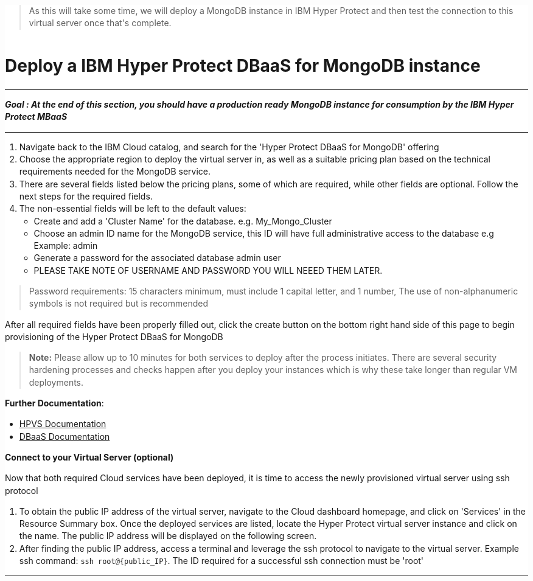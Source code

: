 > As this will take some time, we will deploy a MongoDB instance in IBM Hyper Protect and then test the connection to this virtual server once that's complete.



# Deploy a IBM Hyper Protect DBaaS for MongoDB instance

---

**_Goal : At the end of this section, you should have a production ready MongoDB instance for consumption by the IBM Hyper Protect MBaaS_**

---

1. Navigate back to the IBM Cloud catalog, and search for the 'Hyper Protect DBaaS for MongoDB' offering
2. Choose the appropriate region to deploy the virtual server in, as well as a suitable pricing plan based on the technical requirements needed for the MongoDB service.
3. There are several fields listed below the pricing plans, some of which are required, while other fields are optional. Follow the next steps for the required fields.
4. The non-essential fields will be left to the default values:
   - Create and add a 'Cluster Name' for the database. e.g. My_Mongo_Cluster
   - Choose an admin ID name for the MongoDB service, this ID will have full administrative access to the database e.g Example: admin
   - Generate a password for the associated database admin user
   - PLEASE TAKE NOTE OF USERNAME AND PASSWORD YOU WILL NEEED THEM LATER.

> Password requirements: 15 characters minimum, must include 1 capital letter, and 1 number, The use of non-alphanumeric symbols is not required but is recommended

After all required fields have been properly filled out, click the create button on the bottom right hand side of this page to begin provisioning of the Hyper Protect DBaaS for MongoDB

> **Note:** Please allow up to 10 minutes for both services to deploy after the process initiates. There are several security hardening processes and checks happen after you deploy your instances which is why these take longer than regular VM deployments.

**Further Documentation**:

- [HPVS Documentation](https://cloud.ibm.com/docs/services/hp-virtual-servers?topic=hp-virtual-servers-getting-started)
- [DBaaS Documentation](https://cloud.ibm.com/docs/services/hyper-protect-dbaas-for-mongodb?topic=hyper-protect-dbaas-for-mongodb-gettingstarted)

**Connect to your Virtual Server (optional)**

Now that both required Cloud services have been deployed, it is time to access the newly provisioned virtual server using ssh protocol

1. To obtain the public IP address of the virtual server, navigate to the Cloud dashboard homepage, and click on 'Services' in the Resource Summary box. Once the deployed services are listed, locate the Hyper Protect virtual server instance and click on the name. The public IP address will be displayed on the following screen.
2. After finding the public IP address, access a terminal and leverage the ssh protocol to navigate to the virtual server.
   Example ssh command: `ssh root@{public_IP}`. The ID required for a successful ssh connection must be 'root'

---
